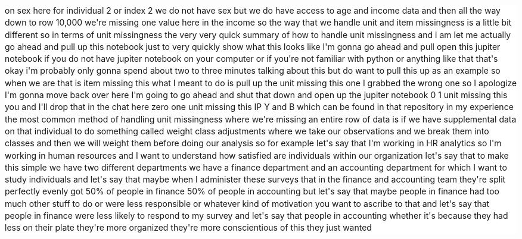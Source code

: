 on sex here for individual 2 or index 2
we do not have sex but we do have access
to age and income data and then all the
way down to row 10,000 we're missing one
value here in the income
so the way that we handle unit and item
missingness is a little bit different so
in terms of unit missingness the very
very quick summary of how to handle unit
missingness and i am let me actually go
ahead and pull up this notebook just to
very quickly show what this looks like
I'm gonna go ahead and pull open this
jupiter notebook if you do not have
jupiter notebook on your computer or if
you're not familiar with python or
anything like that that's okay
i'm probably only gonna spend about two
to three minutes talking about this but
do want to pull this up as an example
so when we are that is item missing this
what I meant to do is pull up the unit
missing this one I grabbed the wrong one
so I apologize I'm gonna move back over
here I'm going to go ahead and shut that
down and open up the jupiter notebook 0
1 unit missing this
you
and I'll drop that in the chat here zero
one unit missing this IP Y and B which
can be found in that repository in my
experience the most common method of
handling unit missingness where we're
missing an entire row of data is if we
have supplemental data on that
individual to do something called weight
class adjustments where we take our
observations and we break them into
classes and then we will weight them
before doing our analysis so for example
let's say that I'm working in HR
analytics so I'm working in human
resources and I want to understand how
satisfied are individuals within our
organization let's say that to make this
simple we have two different departments
we have a finance department and an
accounting department for which I want
to study individuals and let's say that
maybe when I administer these surveys
that in the finance and accounting team
they're split perfectly evenly got 50%
of people in finance 50% of people in
accounting but let's say that maybe
people in finance had too much other
stuff to do or were less responsible or
whatever kind of motivation you want to
ascribe to that and let's say that
people in finance were less likely to
respond to my survey and let's say that
people in accounting whether it's
because they had less on their plate
they're more organized they're more
conscientious of this they just wanted